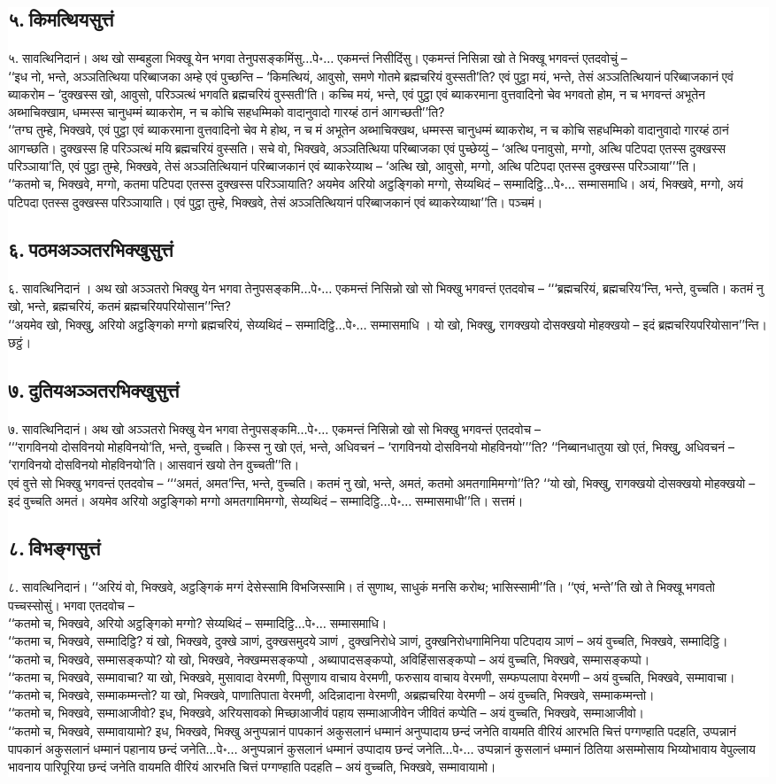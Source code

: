 
## ५. किमत्थियसुत्तं

५. सावत्थिनिदानं। अथ खो सम्बहुला भिक्खू येन भगवा तेनुपसङ्कमिंसु…पे॰… एकमन्तं निसीदिंसु। एकमन्तं निसिन्ना खो ते भिक्खू भगवन्तं एतदवोचुं –  
‘‘इध नो, भन्ते, अञ्ञतित्थिया परिब्बाजका अम्हे एवं पुच्छन्ति – ‘किमत्थियं, आवुसो, समणे गोतमे ब्रह्मचरियं वुस्सती’ति? एवं पुट्ठा मयं, भन्ते, तेसं अञ्ञतित्थियानं परिब्बाजकानं एवं ब्याकरोम – ‘दुक्खस्स खो, आवुसो, परिञ्ञत्थं भगवति ब्रह्मचरियं वुस्सती’ति। कच्चि मयं, भन्ते, एवं पुट्ठा एवं ब्याकरमाना वुत्तवादिनो चेव भगवतो होम, न च भगवन्तं अभूतेन अब्भाचिक्खाम, धम्मस्स चानुधम्मं ब्याकरोम, न च कोचि सहधम्मिको वादानुवादो गारय्हं ठानं आगच्छती’’ति?  
‘‘तग्घ तुम्हे, भिक्खवे, एवं पुट्ठा एवं ब्याकरमाना वुत्तवादिनो चेव मे होथ, न च मं अभूतेन अब्भाचिक्खथ, धम्मस्स चानुधम्मं ब्याकरोथ, न च कोचि सहधम्मिको वादानुवादो गारय्हं ठानं आगच्छति। दुक्खस्स हि परिञ्ञत्थं मयि ब्रह्मचरियं वुस्सति। सचे वो, भिक्खवे, अञ्ञतित्थिया परिब्बाजका एवं पुच्छेय्युं – ‘अत्थि पनावुसो, मग्गो, अत्थि पटिपदा एतस्स दुक्खस्स परिञ्ञाया’ति, एवं पुट्ठा तुम्हे, भिक्खवे, तेसं अञ्ञतित्थियानं परिब्बाजकानं एवं ब्याकरेय्याथ – ‘अत्थि खो, आवुसो, मग्गो, अत्थि पटिपदा एतस्स दुक्खस्स परिञ्ञाया’’’ति।  
‘‘कतमो च, भिक्खवे, मग्गो, कतमा पटिपदा एतस्स दुक्खस्स परिञ्ञायाति? अयमेव अरियो अट्ठङ्गिको मग्गो, सेय्यथिदं – सम्मादिट्ठि…पे॰… सम्मासमाधि। अयं, भिक्खवे, मग्गो, अयं पटिपदा एतस्स दुक्खस्स परिञ्ञायाति। एवं पुट्ठा तुम्हे, भिक्खवे, तेसं अञ्ञतित्थियानं परिब्बाजकानं एवं ब्याकरेय्याथा’’ति। पञ्चमं।  


## ६. पठमअञ्ञतरभिक्खुसुत्तं

६. सावत्थिनिदानं । अथ खो अञ्ञतरो भिक्खु येन भगवा तेनुपसङ्कमि…पे॰… एकमन्तं निसिन्नो खो सो भिक्खु भगवन्तं एतदवोच – ‘‘‘ब्रह्मचरियं, ब्रह्मचरिय’न्ति, भन्ते, वुच्चति। कतमं नु खो, भन्ते, ब्रह्मचरियं, कतमं ब्रह्मचरियपरियोसान’’न्ति?  
‘‘अयमेव खो, भिक्खु, अरियो अट्ठङ्गिको मग्गो ब्रह्मचरियं, सेय्यथिदं – सम्मादिट्ठि…पे॰… सम्मासमाधि । यो खो, भिक्खु, रागक्खयो दोसक्खयो मोहक्खयो – इदं ब्रह्मचरियपरियोसान’’न्ति। छट्ठं।  


## ७. दुतियअञ्ञतरभिक्खुसुत्तं

७. सावत्थिनिदानं। अथ खो अञ्ञतरो भिक्खु येन भगवा तेनुपसङ्कमि…पे॰… एकमन्तं निसिन्नो खो सो भिक्खु भगवन्तं एतदवोच –  
‘‘‘रागविनयो दोसविनयो मोहविनयो’ति, भन्ते, वुच्चति। किस्स नु खो एतं, भन्ते, अधिवचनं – ‘रागविनयो दोसविनयो मोहविनयो’’’ति? ‘‘निब्बानधातुया खो एतं, भिक्खु, अधिवचनं – ‘रागविनयो दोसविनयो मोहविनयो’ति। आसवानं खयो तेन वुच्चती’’ति।  
एवं वुत्ते सो भिक्खु भगवन्तं एतदवोच – ‘‘‘अमतं, अमत’न्ति, भन्ते, वुच्चति। कतमं नु खो, भन्ते, अमतं, कतमो अमतगामिमग्गो’’ति? ‘‘यो खो, भिक्खु, रागक्खयो दोसक्खयो मोहक्खयो – इदं वुच्चति अमतं। अयमेव अरियो अट्ठङ्गिको मग्गो अमतगामिमग्गो, सेय्यथिदं – सम्मादिट्ठि…पे॰… सम्मासमाधी’’ति। सत्तमं।  


## ८. विभङ्गसुत्तं

८. सावत्थिनिदानं। ‘‘अरियं वो, भिक्खवे, अट्ठङ्गिकं मग्गं देसेस्सामि विभजिस्सामि। तं सुणाथ, साधुकं मनसि करोथ; भासिस्सामी’’ति। ‘‘एवं, भन्ते’’ति खो ते भिक्खू भगवतो पच्चस्सोसुं। भगवा एतदवोच –  
‘‘कतमो च, भिक्खवे, अरियो अट्ठङ्गिको मग्गो? सेय्यथिदं – सम्मादिट्ठि…पे॰… सम्मासमाधि।  
‘‘कतमा च, भिक्खवे, सम्मादिट्ठि? यं खो, भिक्खवे, दुक्खे ञाणं, दुक्खसमुदये ञाणं , दुक्खनिरोधे ञाणं, दुक्खनिरोधगामिनिया पटिपदाय ञाणं – अयं वुच्चति, भिक्खवे, सम्मादिट्ठि।  
‘‘कतमो च, भिक्खवे, सम्मासङ्कप्पो? यो खो, भिक्खवे, नेक्खम्मसङ्कप्पो , अब्यापादसङ्कप्पो, अविहिंसासङ्कप्पो – अयं वुच्चति, भिक्खवे, सम्मासङ्कप्पो।  
‘‘कतमा च, भिक्खवे, सम्मावाचा? या खो, भिक्खवे, मुसावादा वेरमणी, पिसुणाय वाचाय वेरमणी, फरुसाय वाचाय वेरमणी, सम्फप्पलापा वेरमणी – अयं वुच्चति, भिक्खवे, सम्मावाचा।  
‘‘कतमो च, भिक्खवे, सम्माकम्मन्तो? या खो, भिक्खवे, पाणातिपाता वेरमणी, अदिन्नादाना वेरमणी, अब्रह्मचरिया वेरमणी – अयं वुच्चति, भिक्खवे, सम्माकम्मन्तो।  
‘‘कतमो च, भिक्खवे, सम्माआजीवो? इध, भिक्खवे, अरियसावको मिच्छाआजीवं पहाय सम्माआजीवेन जीवितं कप्पेति – अयं वुच्चति, भिक्खवे, सम्माआजीवो।  
‘‘कतमो च, भिक्खवे, सम्मावायामो? इध, भिक्खवे, भिक्खु अनुप्पन्नानं पापकानं अकुसलानं धम्मानं अनुप्पादाय छन्दं जनेति वायमति वीरियं आरभति चित्तं पग्गण्हाति पदहति, उप्पन्नानं पापकानं अकुसलानं धम्मानं पहानाय छन्दं जनेति…पे॰… अनुप्पन्नानं कुसलानं धम्मानं उप्पादाय छन्दं जनेति…पे॰… उप्पन्नानं कुसलानं धम्मानं ठितिया असम्मोसाय भिय्योभावाय वेपुल्लाय भावनाय पारिपूरिया छन्दं जनेति वायमति वीरियं आरभति चित्तं पग्गण्हाति पदहति – अयं वुच्चति, भिक्खवे, सम्मावायामो।  